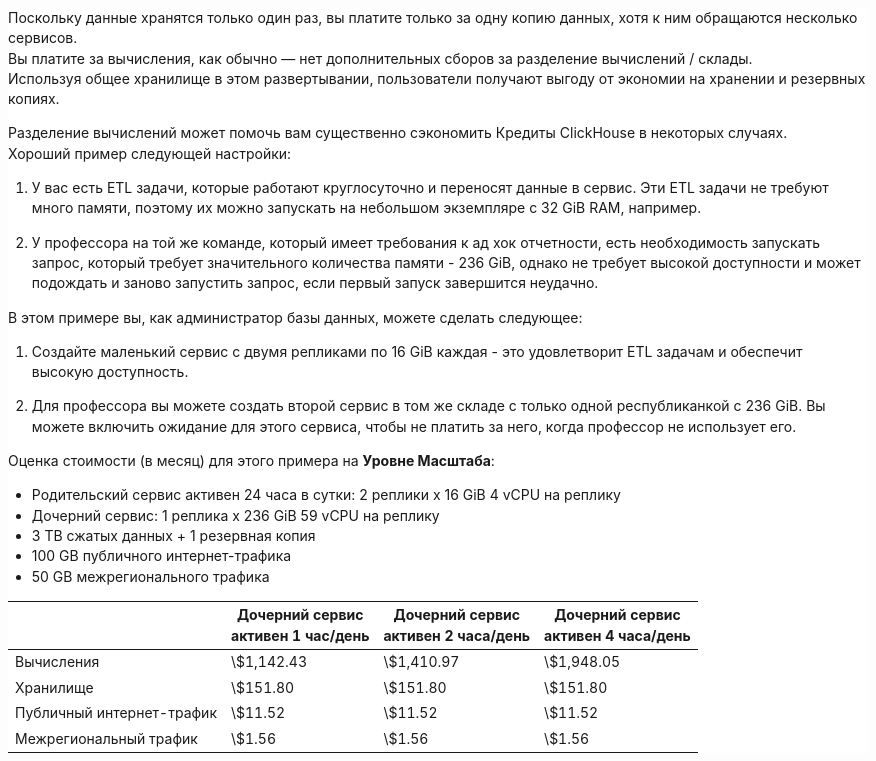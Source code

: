 Поскольку данные хранятся только один раз, вы платите только за одну копию данных, хотя к ним обращаются несколько сервисов.  
Вы платите за вычисления, как обычно — нет дополнительных сборов за разделение вычислений / склады.  
Используя общее хранилище в этом развертывании, пользователи получают выгоду от экономии на хранении и резервных копиях.

Разделение вычислений может помочь вам существенно сэкономить Кредиты ClickHouse в некоторых случаях.  
Хороший пример следующей настройки:

1. У вас есть ETL задачи, которые работают круглосуточно и переносят данные в сервис. Эти ETL задачи не требуют много памяти, поэтому их можно запускать на небольшом экземпляре с 32 GiB RAM, например.

2. У профессора на той же команде, который имеет требования к ад хок отчетности, есть необходимость запускать запрос, который требует значительного количества памяти - 236 GiB, однако не требует высокой доступности и может подождать и заново запустить запрос, если первый запуск завершится неудачно.

В этом примере вы, как администратор базы данных, можете сделать следующее:

1. Создайте маленький сервис с двумя репликами по 16 GiB каждая - это удовлетворит ETL задачам и обеспечит высокую доступность.

2. Для профессора вы можете создать второй сервис в том же складе с только одной республиканкой с 236 GiB. Вы можете включить ожидание для этого сервиса, чтобы не платить за него, когда профессор не использует его.

Оценка стоимости (в месяц) для этого примера на **Уровне Масштаба**:
- Родительский сервис активен 24 часа в сутки: 2 реплики x 16 GiB 4 vCPU на реплику
- Дочерний сервис: 1 реплика x 236 GiB 59 vCPU на реплику
- 3 TB сжатых данных + 1 резервная копия
- 100 GB публичного интернет-трафика
- 50 GB межрегионального трафика

<table class="nowrap-header"><thead>
  <tr>
    <th></th>
    <th><span>Дочерний сервис</span><br/><span>активен 1 час/день</span></th>
    <th><span>Дочерний сервис</span><br/><span>активен 2 часа/день</span></th>
    <th><span>Дочерний сервис</span><br/><span>активен 4 часа/день</span></th>
  </tr></thead>
<tbody>
  <tr>
    <td>Вычисления</td>
    <td>\$1,142.43</td>
    <td>\$1,410.97</td>
    <td>\$1,948.05</td>
  </tr>
  <tr>
    <td>Хранилище</td>
    <td>\$151.80</td>
    <td>\$151.80</td>
    <td>\$151.80</td>
  </tr>
  <tr>
    <td>Публичный интернет-трафик</td>
    <td>\$11.52</td>
    <td>\$11.52</td>
    <td>\$11.52</td>
  </tr>
  <tr>
    <td>Межрегиональный трафик</td>
    <td>\$1.56</td>
    <td>\$1.56</td>
    <td>\$1.56</td>
  </tr>
  <tr>